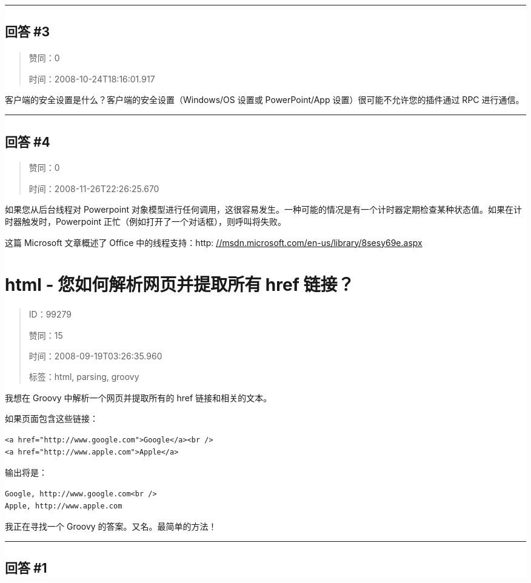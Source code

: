 * * *

## 回答 #3

> 赞同：0
> 
> 时间：2008-10-24T18:16:01.917

客户端的安全设置是什么？客户端的安全设置（Windows/OS 设置或 PowerPoint/App 设置）很可能不允许您的插件通过 RPC 进行通信。

* * *

## 回答 #4

> 赞同：0
> 
> 时间：2008-11-26T22:26:25.670

如果您从后台线程对 Powerpoint 对象模型进行任何调用，这很容易发生。一种可能的情况是有一个计时器定期检查某种状态值。如果在计时器触发时，Powerpoint 正忙（例如打开了一个对话框），则呼叫将失败。

这篇 Microsoft 文章概述了 Office 中的线程支持：http: [//msdn.microsoft.com/en-us/library/8sesy69e.aspx](http://msdn.microsoft.com/en-us/library/8sesy69e.aspx)

# html - 您如何解析网页并提取所有 href 链接？

> ID：99279
> 
> 赞同：15
> 
> 时间：2008-09-19T03:26:35.960
> 
> 标签：html, parsing, groovy

我想在 Groovy 中解析一个网页并提取所有的 href 链接和相关的文本。

如果页面包含这些链接：

```
<a href="http://www.google.com">Google</a><br />
<a href="http://www.apple.com">Apple</a> 
```

输出将是：

```
Google, http://www.google.com<br />
Apple, http://www.apple.com 
```

我正在寻找一个 Groovy 的答案。又名。最简单的方法！

* * *

## 回答 #1
